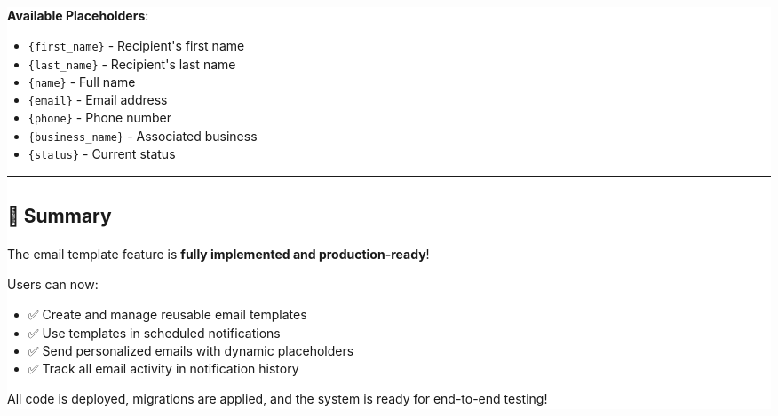 **Available Placeholders**:
- `{first_name}` - Recipient's first name
- `{last_name}` - Recipient's last name
- `{name}` - Full name
- `{email}` - Email address
- `{phone}` - Phone number
- `{business_name}` - Associated business
- `{status}` - Current status

---

## 🎊 Summary

The email template feature is **fully implemented and production-ready**! 

Users can now:
- ✅ Create and manage reusable email templates
- ✅ Use templates in scheduled notifications
- ✅ Send personalized emails with dynamic placeholders
- ✅ Track all email activity in notification history

All code is deployed, migrations are applied, and the system is ready for end-to-end testing!

